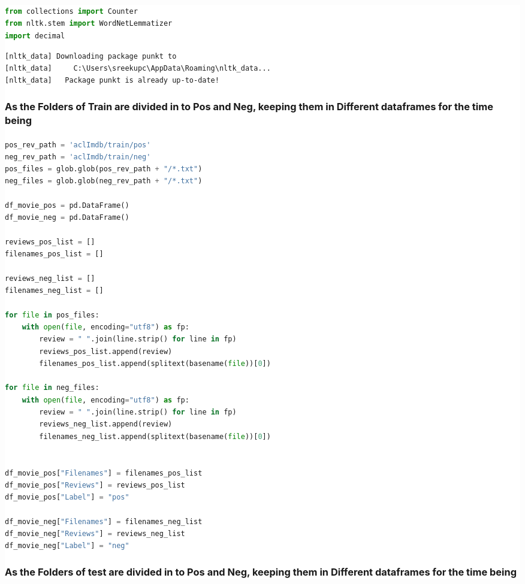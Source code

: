 ```python
from collections import Counter
from nltk.stem import WordNetLemmatizer
import decimal
```

    [nltk_data] Downloading package punkt to
    [nltk_data]     C:\Users\sreekupc\AppData\Roaming\nltk_data...
    [nltk_data]   Package punkt is already up-to-date!


### As the Folders of Train are divided in to Pos and Neg, keeping them in Different dataframes for the time being


```python
pos_rev_path = 'aclImdb/train/pos'
neg_rev_path = 'aclImdb/train/neg'
pos_files = glob.glob(pos_rev_path + "/*.txt")
neg_files = glob.glob(neg_rev_path + "/*.txt")

df_movie_pos = pd.DataFrame()
df_movie_neg = pd.DataFrame()

reviews_pos_list = []
filenames_pos_list = []

reviews_neg_list = []
filenames_neg_list = []

for file in pos_files:
    with open(file, encoding="utf8") as fp:
        review = " ".join(line.strip() for line in fp)
        reviews_pos_list.append(review)
        filenames_pos_list.append(splitext(basename(file))[0])

for file in neg_files:
    with open(file, encoding="utf8") as fp:
        review = " ".join(line.strip() for line in fp)
        reviews_neg_list.append(review)
        filenames_neg_list.append(splitext(basename(file))[0])


df_movie_pos["Filenames"] = filenames_pos_list
df_movie_pos["Reviews"] = reviews_pos_list
df_movie_pos["Label"] = "pos"

df_movie_neg["Filenames"] = filenames_neg_list
df_movie_neg["Reviews"] = reviews_neg_list
df_movie_neg["Label"] = "neg"    
```

### As the Folders of test are divided in to Pos and Neg, keeping them in Different dataframes for the time being
